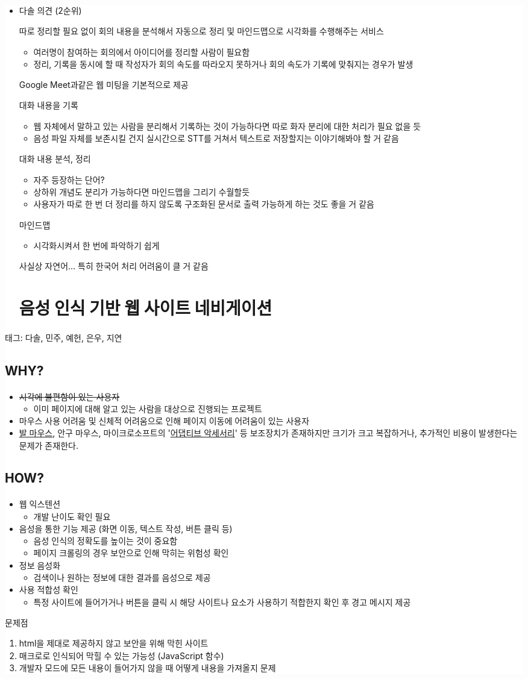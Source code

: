 - 다솔 의견 (2순위)

  따로 정리할 필요 없이 회의 내용을 분석해서 자동으로 정리 및 마인드맵으로 시각화를 수행해주는 서비스

  - 여러명이 참여하는 회의에서 아이디어를 정리할 사람이 필요함
  - 정리, 기록을 동시에 할 때 작성자가 회의 속도를 따라오지 못하거나 회의 속도가 기록에 맞춰지는 경우가 발생

  Google Meet과같은 웹 미팅을 기본적으로 제공

  대화 내용을 기록

  - 웹 자체에서 말하고 있는 사람을 분리해서 기록하는 것이 가능하다면 따로 화자 분리에 대한 처리가 필요 없을 듯
  - 음성 파일 자체를 보존시킬 건지 실시간으로 STT를 거쳐서 텍스트로 저장할지는 이야기해봐야 할 거 같음

  대화 내용 분석, 정리

  - 자주 등장하는 단어?
  - 상하위 개념도 분리가 가능하다면 마인드맵을 그리기 수월할듯
  - 사용자가 따로 한 번 더 정리를 하지 않도록 구조화된 문서로 출력 가능하게 하는 것도 좋을 거 같음

  마인드맵

  - 시각화시켜서 한 번에 파악하기 쉽게

  사실상 자연어… 특히 한국어 처리 어려움이 클 거 같음

  # 음성 인식 기반 웹 사이트 네비게이션

태그: 다솔, 민주, 예헌, 은우, 지연

## WHY?

- ~~시각에 불편함이 있는 사용자~~
  - 이미 페이지에 대해 알고 있는 사람을 대상으로 진행되는 프로젝트
- 마우스 사용 어려움 및 신체적 어려움으로 인해 페이지 이동에 어려움이 있는 사용자
- [발 마우스](https://gnatc.or.kr/shop/item.php?it_id=1416214916), 안구 마우스, 마이크로소프트의 '[어댑티브 악세서리](https://www.microsoft.com/en-us/d/microsoft-adaptive-hub/8pbjx6zn089b?activetab=pivot:overviewtab)' 등 보조장치가 존재하지만 크기가 크고 복잡하거나, 추가적인 비용이 발생한다는 문제가 존재한다.

## HOW?

- 웹 익스텐션
  - 개발 난이도 확인 필요
- 음성을 통한 기능 제공 (화면 이동, 텍스트 작성, 버튼 클릭 등)
  - 음성 인식의 정확도를 높이는 것이 중요함
  - 페이지 크롤링의 경우 보안으로 인해 막히는 위험성 확인
- 정보 음성화
  - 검색이나 원하는 정보에 대한 결과를 음성으로 제공
- 사용 적합성 확인
  - 특정 사이트에 들어가거나 버튼을 클릭 시 해당 사이트나 요소가 사용하기 적합한지 확인 후 경고 메시지 제공

문제점

1. html을 제대로 제공하지 않고 보안을 위해 막힌 사이트
2. 매크로로 인식되어 막힐 수 있는 가능성 (JavaScript 함수)
3. 개발자 모드에 모든 내용이 들어가지 않을 때 어떻게 내용을 가져올지 문제
